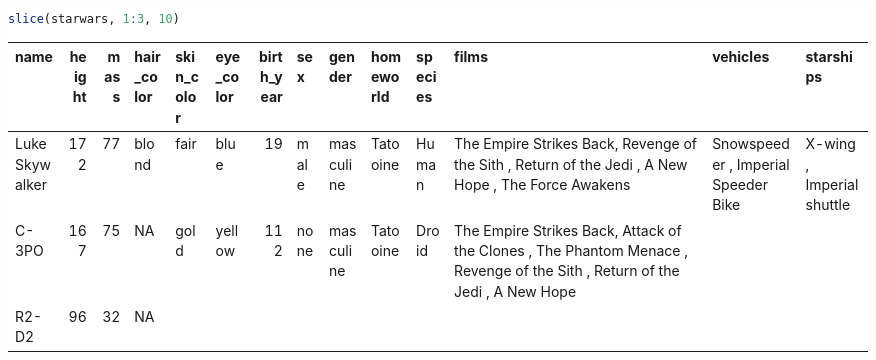 ```r
slice(starwars, 1:3, 10)
```

<div class="kable-table">

<table>
 <thead>
  <tr>
   <th style="text-align:left;"> name </th>
   <th style="text-align:right;"> height </th>
   <th style="text-align:right;"> mass </th>
   <th style="text-align:left;"> hair_color </th>
   <th style="text-align:left;"> skin_color </th>
   <th style="text-align:left;"> eye_color </th>
   <th style="text-align:right;"> birth_year </th>
   <th style="text-align:left;"> sex </th>
   <th style="text-align:left;"> gender </th>
   <th style="text-align:left;"> homeworld </th>
   <th style="text-align:left;"> species </th>
   <th style="text-align:left;"> films </th>
   <th style="text-align:left;"> vehicles </th>
   <th style="text-align:left;"> starships </th>
  </tr>
 </thead>
<tbody>
  <tr>
   <td style="text-align:left;"> Luke Skywalker </td>
   <td style="text-align:right;"> 172 </td>
   <td style="text-align:right;"> 77 </td>
   <td style="text-align:left;"> blond </td>
   <td style="text-align:left;"> fair </td>
   <td style="text-align:left;"> blue </td>
   <td style="text-align:right;"> 19 </td>
   <td style="text-align:left;"> male </td>
   <td style="text-align:left;"> masculine </td>
   <td style="text-align:left;"> Tatooine </td>
   <td style="text-align:left;"> Human </td>
   <td style="text-align:left;"> The Empire Strikes Back, Revenge of the Sith    , Return of the Jedi     , A New Hope             , The Force Awakens </td>
   <td style="text-align:left;"> Snowspeeder          , Imperial Speeder Bike </td>
   <td style="text-align:left;"> X-wing          , Imperial shuttle </td>
  </tr>
  <tr>
   <td style="text-align:left;"> C-3PO </td>
   <td style="text-align:right;"> 167 </td>
   <td style="text-align:right;"> 75 </td>
   <td style="text-align:left;"> NA </td>
   <td style="text-align:left;"> gold </td>
   <td style="text-align:left;"> yellow </td>
   <td style="text-align:right;"> 112 </td>
   <td style="text-align:left;"> none </td>
   <td style="text-align:left;"> masculine </td>
   <td style="text-align:left;"> Tatooine </td>
   <td style="text-align:left;"> Droid </td>
   <td style="text-align:left;"> The Empire Strikes Back, Attack of the Clones   , The Phantom Menace     , Revenge of the Sith    , Return of the Jedi     , A New Hope </td>
   <td style="text-align:left;">  </td>
   <td style="text-align:left;">  </td>
  </tr>
  <tr>
   <td style="text-align:left;"> R2-D2 </td>
   <td style="text-align:right;"> 96 </td>
   <td style="text-align:right;"> 32 </td>
   <td style="text-align:left;"> NA </td>